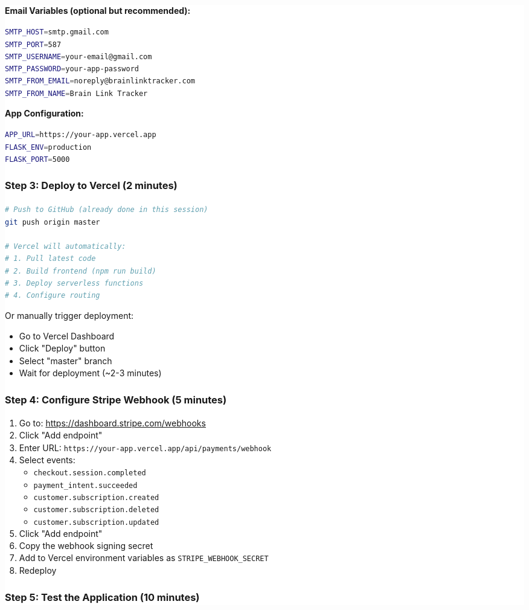 **Email Variables (optional but recommended):**
```bash
SMTP_HOST=smtp.gmail.com
SMTP_PORT=587
SMTP_USERNAME=your-email@gmail.com
SMTP_PASSWORD=your-app-password
SMTP_FROM_EMAIL=noreply@brainlinktracker.com
SMTP_FROM_NAME=Brain Link Tracker
```

**App Configuration:**
```bash
APP_URL=https://your-app.vercel.app
FLASK_ENV=production
FLASK_PORT=5000
```

### Step 3: Deploy to Vercel (2 minutes)

```bash
# Push to GitHub (already done in this session)
git push origin master

# Vercel will automatically:
# 1. Pull latest code
# 2. Build frontend (npm run build)
# 3. Deploy serverless functions
# 4. Configure routing
```

Or manually trigger deployment:
- Go to Vercel Dashboard
- Click "Deploy" button
- Select "master" branch
- Wait for deployment (~2-3 minutes)

### Step 4: Configure Stripe Webhook (5 minutes)

1. Go to: https://dashboard.stripe.com/webhooks
2. Click "Add endpoint"
3. Enter URL: `https://your-app.vercel.app/api/payments/webhook`
4. Select events:
   - `checkout.session.completed`
   - `payment_intent.succeeded`
   - `customer.subscription.created`
   - `customer.subscription.deleted`
   - `customer.subscription.updated`
5. Click "Add endpoint"
6. Copy the webhook signing secret
7. Add to Vercel environment variables as `STRIPE_WEBHOOK_SECRET`
8. Redeploy

### Step 5: Test the Application (10 minutes)
